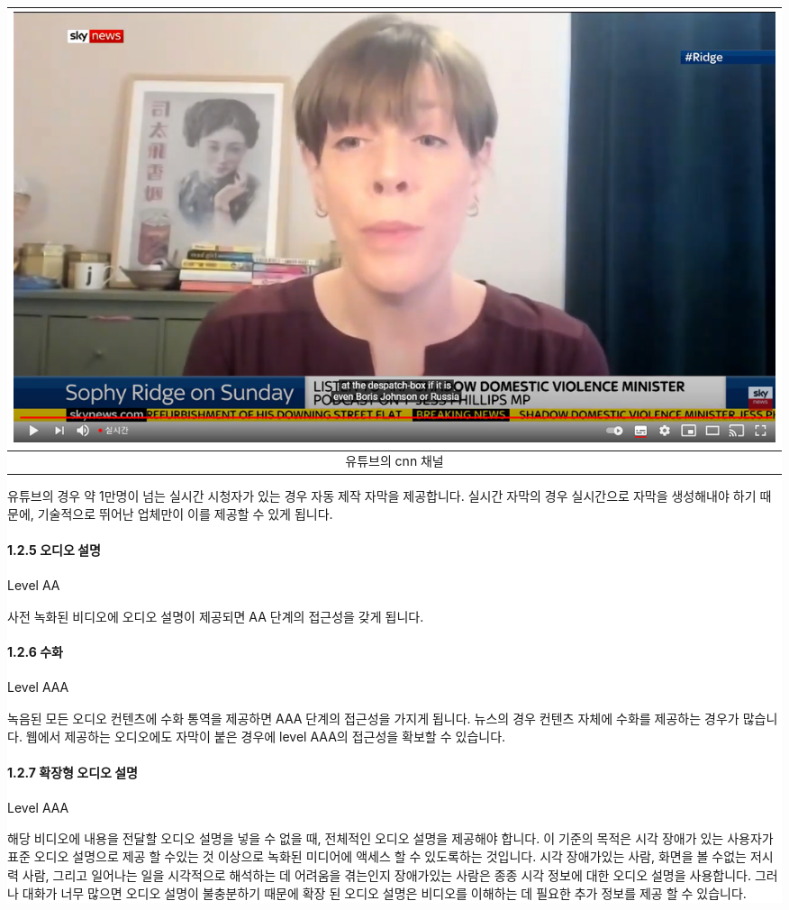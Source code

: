 | ![image explaining the alternative contents showing captions](../images/cnn_1.2.4.png) |
| :------------------------------------------------------------------------------------: |
|                                   유튜브의 cnn 채널                                    |

유튜브의 경우 약 1만명이 넘는 실시간 시청자가 있는 경우 자동 제작 자막을 제공합니다. 실시간 자막의 경우 실시간으로 자막을 생성해내야 하기 때문에, 기술적으로 뛰어난 업체만이 이를 제공할 수 있게 됩니다.

#### 1.2.5 오디오 설명

Level AA

사전 녹화된 비디오에 오디오 설명이 제공되면 AA 단계의 접근성을 갖게 됩니다.

#### 1.2.6 수화

Level AAA

녹음된 모든 오디오 컨텐츠에 수화 통역을 제공하면 AAA 단계의 접근성을 가지게 됩니다. 뉴스의 경우 컨텐츠 자체에 수화를 제공하는 경우가 많습니다. 웹에서 제공하는 오디오에도 자막이 붙은 경우에 level AAA의 접근성을 확보할 수 있습니다.

#### 1.2.7 확장형 오디오 설명

Level AAA

해당 비디오에 내용을 전달할 오디오 설명을 넣을 수 없을 때, 전체적인 오디오 설명을 제공해야 합니다.
이 기준의 목적은 시각 장애가 있는 사용자가 표준 오디오 설명으로 제공 할 수있는 것 이상으로 녹화된 미디어에 액세스 할 수 있도록하는 것입니다.
시각 장애가있는 사람, 화면을 볼 수없는 저시력 사람, 그리고 일어나는 일을 시각적으로 해석하는 데 어려움을 겪는인지 장애가있는 사람은 종종 시각 정보에 대한 오디오 설명을 사용합니다.
그러나 대화가 너무 많으면 오디오 설명이 불충분하기 때문에 확장 된 오디오 설명은 비디오를 이해하는 데 필요한 추가 정보를 제공 할 수 있습니다.
